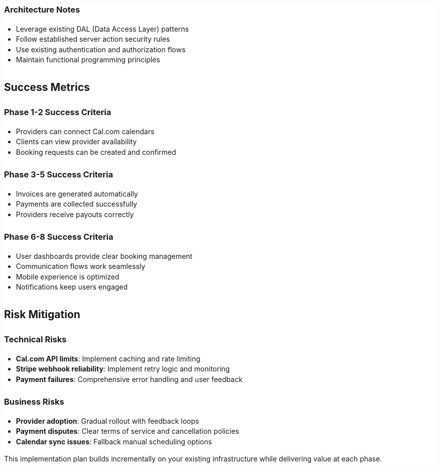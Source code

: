 ### Architecture Notes

- Leverage existing DAL (Data Access Layer) patterns
- Follow established server action security rules
- Use existing authentication and authorization flows
- Maintain functional programming principles

## Success Metrics

### Phase 1-2 Success Criteria

- Providers can connect Cal.com calendars
- Clients can view provider availability
- Booking requests can be created and confirmed

### Phase 3-5 Success Criteria

- Invoices are generated automatically
- Payments are collected successfully
- Providers receive payouts correctly

### Phase 6-8 Success Criteria

- User dashboards provide clear booking management
- Communication flows work seamlessly
- Mobile experience is optimized
- Notifications keep users engaged

## Risk Mitigation

### Technical Risks

- **Cal.com API limits**: Implement caching and rate limiting
- **Stripe webhook reliability**: Implement retry logic and monitoring
- **Payment failures**: Comprehensive error handling and user feedback

### Business Risks

- **Provider adoption**: Gradual rollout with feedback loops
- **Payment disputes**: Clear terms of service and cancellation policies
- **Calendar sync issues**: Fallback manual scheduling options

This implementation plan builds incrementally on your existing infrastructure while delivering value at each phase.
